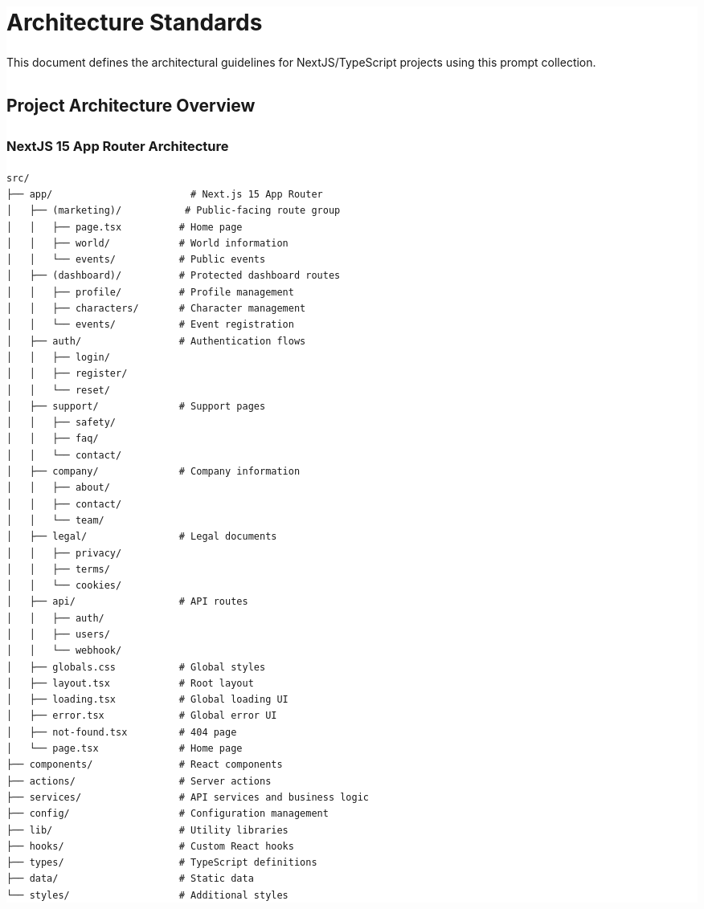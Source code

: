 # Architecture Standards

This document defines the architectural guidelines for NextJS/TypeScript projects using this prompt collection.

## Project Architecture Overview

### NextJS 15 App Router Architecture
```
src/
├── app/                        # Next.js 15 App Router
│   ├── (marketing)/           # Public-facing route group
│   │   ├── page.tsx          # Home page
│   │   ├── world/            # World information
│   │   └── events/           # Public events
│   ├── (dashboard)/          # Protected dashboard routes
│   │   ├── profile/          # Profile management
│   │   ├── characters/       # Character management
│   │   └── events/           # Event registration
│   ├── auth/                 # Authentication flows
│   │   ├── login/
│   │   ├── register/
│   │   └── reset/
│   ├── support/              # Support pages
│   │   ├── safety/
│   │   ├── faq/
│   │   └── contact/
│   ├── company/              # Company information
│   │   ├── about/
│   │   ├── contact/
│   │   └── team/
│   ├── legal/                # Legal documents
│   │   ├── privacy/
│   │   ├── terms/
│   │   └── cookies/
│   ├── api/                  # API routes
│   │   ├── auth/
│   │   ├── users/
│   │   └── webhook/
│   ├── globals.css           # Global styles
│   ├── layout.tsx            # Root layout
│   ├── loading.tsx           # Global loading UI
│   ├── error.tsx             # Global error UI
│   ├── not-found.tsx         # 404 page
│   └── page.tsx              # Home page
├── components/               # React components
├── actions/                  # Server actions
├── services/                 # API services and business logic
├── config/                   # Configuration management
├── lib/                      # Utility libraries
├── hooks/                    # Custom React hooks
├── types/                    # TypeScript definitions
├── data/                     # Static data
└── styles/                   # Additional styles
```
